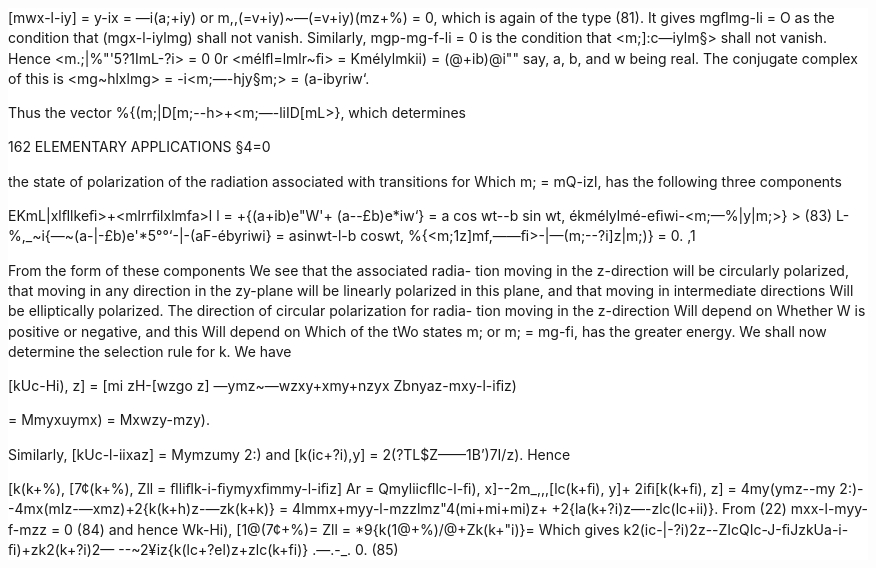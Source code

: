 [mwx-l-iy] = y-ix = —i(a;+iy)
or m,,(=v+iy)~—(=v+iy)(mz+%) = 0,
which is again of the type (81). It gives
mgﬂmg-li = O
as the condition that (mgx-l-iylmg) shall not vanish. Similarly,
mgp-mg-f-li = 0
is the condition that <m;]:c—iylm§> shall not vanish. Hence
<m.;|%"'5?1ImL-?i> = 0
0r <mélﬂ=lmlr~ﬁ> = Kmélylmkii) = (@+ib)@i""
say, a, b, and w being real. The conjugate complex of this is
<mg~hlxlmg> = -i<m;—-hjy§m;> = (a-ibyriw‘.

Thus the vector %{(m;|D[m;--h>+<m;—-liID[mL>}, which determines

162 ELEMENTARY APPLICATIONS §4=0

the state of polarization of the radiation associated with transitions
for Which m; = mQ-izl, has the following three components

EKmL|xlﬂlkeﬁ>+<mlrrﬁlxlmfa>l l
= +{(a+ib)e"W'+ (a--£b)e*iw‘} = a cos wt--b sin wt,
ékmélylmé-eﬁwi-<m;—%|y|m;>} > (83)
L- %,_~i{—~(a-|-£b)e'*5°°‘-|-(aF-ébyriwi} = asinwt-l-b coswt,
%{<m;1z]mf,——ﬁ>-|—(m;--?i]z|m;)} = 0. ,1

From the form of these components We see that the associated radia-
tion moving in the z-direction will be circularly polarized, that
moving in any direction in the zy-plane will be linearly polarized in
this plane, and that moving in intermediate directions Will be
elliptically polarized. The direction of circular polarization for radia-
tion moving in the z-direction Will depend on Whether W is positive
or negative, and this Will depend on Which of the tWo states m; or
m; = mg-fi, has the greater energy.
We shall now determine the selection rule for k. We have

[kUc-Hi), z] = [mi zH-[wzgo z]
—ymz~—wzxy+xmy+nzyx
Zbnyaz-mxy-l-iﬁz)

= Mmyxuymx) = Mxwzy-mzy).

Similarly, [kUc-l-iixaz] = Mymzumy 2:)
and [k(ic+?i),y] = 2(?TL$Z——1B’)7I/z).
Hence

[k(k+%), [7¢(k+%), Zll
= ﬂliﬂk-i-ﬁymyxﬁmmy-l-iﬁz] Ar
= Qmyliicﬂlc-l-ﬁ), x]--2m_,,,[lc(k+ﬁ), y]+ 2iﬁ[k(k+ﬁ), z]
= 4my(ymz--my 2:)--4mx(mIz-—xmz)+2{k(k+h)z-—zk(k+k)}
= 4lmmx+myy-l-mzzlmz"4(mi+mi+mi)z+
+2{la(k+?i)z—-zlc(lc+ii)}.
From (22) mxx-l-myy-f-mzz = 0 (84)
and hence
Wk-Hi), [1@(7¢+%)= Zll = *9{k(1@+%)/@+Zk(k+"i)}=
Which gives
k2(ic-|-?i)2z--ZIcQIc-J-ﬁJzkUa-i-ﬁ)+zk2(k+?i)2—
--~2¥iz{k(lc+?el)z+zlc(k+fi)} .—.-_. 0. (85)
